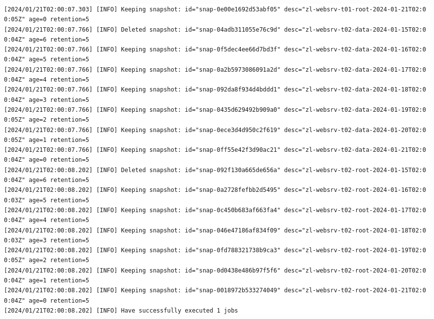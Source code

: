 ```
[2024/01/21T02:00:07.303] [INFO] Keeping snapshot: id="snap-0e00e1692d53abf05" desc="zl-websrv-t01-root-2024-01-21T02:00:05Z" age=0 retention=5
[2024/01/21T02:00:07.766] [INFO] Deleted snapshot: id="snap-04adb311055e76c9d" desc="zl-websrv-t02-data-2024-01-15T02:00:04Z" age=6 retention=5
[2024/01/21T02:00:07.766] [INFO] Keeping snapshot: id="snap-0f5dec4ee66d7bd3f" desc="zl-websrv-t02-data-2024-01-16T02:00:04Z" age=5 retention=5
[2024/01/21T02:00:07.766] [INFO] Keeping snapshot: id="snap-0a2b5973086091a2d" desc="zl-websrv-t02-data-2024-01-17T02:00:04Z" age=4 retention=5
[2024/01/21T02:00:07.766] [INFO] Keeping snapshot: id="snap-092da8f934d4bddd1" desc="zl-websrv-t02-data-2024-01-18T02:00:04Z" age=3 retention=5
[2024/01/21T02:00:07.766] [INFO] Keeping snapshot: id="snap-0435d629492b909a0" desc="zl-websrv-t02-data-2024-01-19T02:00:05Z" age=2 retention=5
[2024/01/21T02:00:07.766] [INFO] Keeping snapshot: id="snap-0ece3d4d950c2f619" desc="zl-websrv-t02-data-2024-01-20T02:00:05Z" age=1 retention=5
[2024/01/21T02:00:07.766] [INFO] Keeping snapshot: id="snap-0ff55e42f3d90ac21" desc="zl-websrv-t02-data-2024-01-21T02:00:04Z" age=0 retention=5
[2024/01/21T02:00:08.202] [INFO] Deleted snapshot: id="snap-092f130a665de656a" desc="zl-websrv-t02-root-2024-01-15T02:00:04Z" age=6 retention=5
[2024/01/21T02:00:08.202] [INFO] Keeping snapshot: id="snap-0a2728fefbb2d5495" desc="zl-websrv-t02-root-2024-01-16T02:00:03Z" age=5 retention=5
[2024/01/21T02:00:08.202] [INFO] Keeping snapshot: id="snap-0c450b683af663fa4" desc="zl-websrv-t02-root-2024-01-17T02:00:04Z" age=4 retention=5
[2024/01/21T02:00:08.202] [INFO] Keeping snapshot: id="snap-046e47186af834f09" desc="zl-websrv-t02-root-2024-01-18T02:00:03Z" age=3 retention=5
[2024/01/21T02:00:08.202] [INFO] Keeping snapshot: id="snap-0fd788321738b9ca3" desc="zl-websrv-t02-root-2024-01-19T02:00:05Z" age=2 retention=5
[2024/01/21T02:00:08.202] [INFO] Keeping snapshot: id="snap-0d0438e486b97f5f6" desc="zl-websrv-t02-root-2024-01-20T02:00:04Z" age=1 retention=5
[2024/01/21T02:00:08.202] [INFO] Keeping snapshot: id="snap-0018972b533274049" desc="zl-websrv-t02-root-2024-01-21T02:00:04Z" age=0 retention=5
[2024/01/21T02:00:08.202] [INFO] Have successfully executed 1 jobs
```

